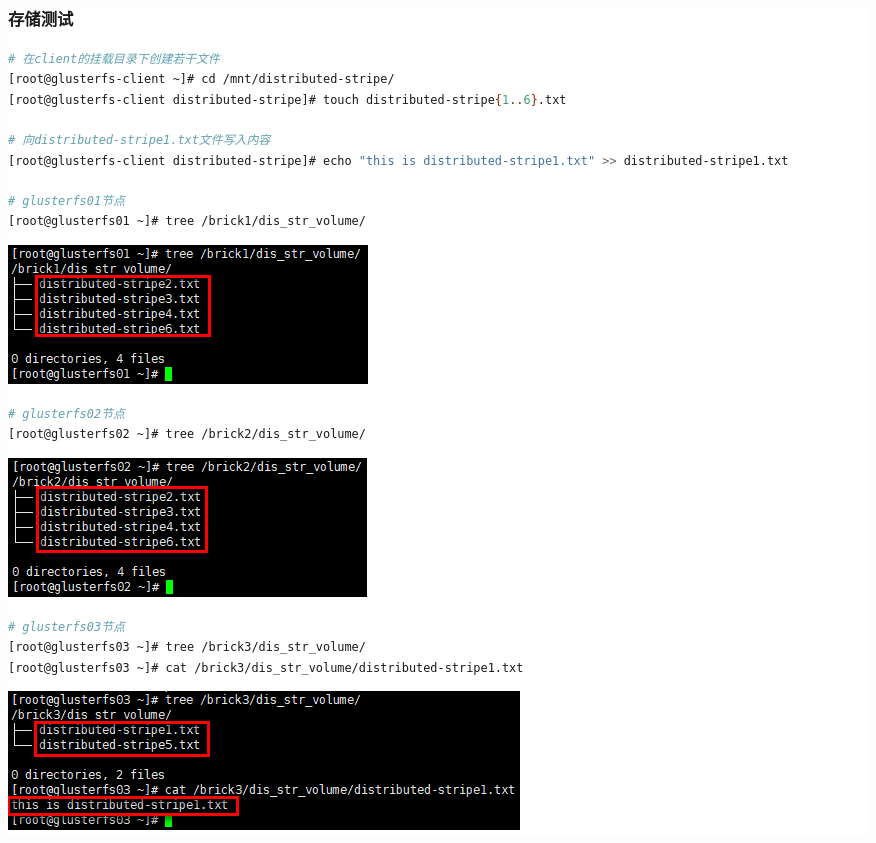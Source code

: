 ### 存储测试

```bash
# 在client的挂载目录下创建若干文件
[root@glusterfs-client ~]# cd /mnt/distributed-stripe/
[root@glusterfs-client distributed-stripe]# touch distributed-stripe{1..6}.txt

# 向distributed-stripe1.txt文件写入内容
[root@glusterfs-client distributed-stripe]# echo "this is distributed-stripe1.txt" >> distributed-stripe1.txt

# glusterfs01节点
[root@glusterfs01 ~]# tree /brick1/dis_str_volume/
```

![img](GlusterFS分布式存储集群之使用/38.png)

```bash
# glusterfs02节点
[root@glusterfs02 ~]# tree /brick2/dis_str_volume/
```

![img](GlusterFS分布式存储集群之使用/39.png)

```bash
# glusterfs03节点
[root@glusterfs03 ~]# tree /brick3/dis_str_volume/
[root@glusterfs03 ~]# cat /brick3/dis_str_volume/distributed-stripe1.txt
```

![img](GlusterFS分布式存储集群之使用/40.png)
